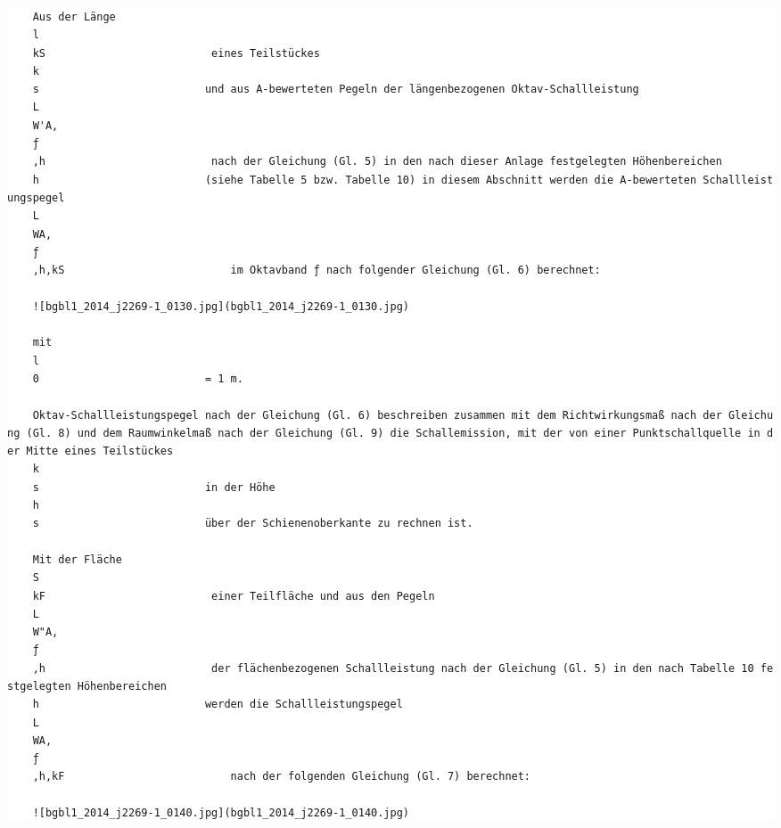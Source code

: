         Aus der Länge
        l
        kS                          eines Teilstückes
        k
        s                          und aus A-bewerteten Pegeln der längenbezogenen Oktav-Schallleistung
        L
        W'A,
        ƒ
        ,h                          nach der Gleichung (Gl. 5) in den nach dieser Anlage festgelegten Höhenbereichen
        h                          (siehe Tabelle 5 bzw. Tabelle 10) in diesem Abschnitt werden die A-bewerteten Schallleistungspegel
        L
        WA,
        ƒ
        ,h,kS                          im Oktavband ƒ nach folgender Gleichung (Gl. 6) berechnet:

        ![bgbl1_2014_j2269-1_0130.jpg](bgbl1_2014_j2269-1_0130.jpg)

        mit
        l
        0                          = 1 m.

        Oktav-Schallleistungspegel nach der Gleichung (Gl. 6) beschreiben zusammen mit dem Richtwirkungsmaß nach der Gleichung (Gl. 8) und dem Raumwinkelmaß nach der Gleichung (Gl. 9) die Schallemission, mit der von einer Punktschallquelle in der Mitte eines Teilstückes
        k
        s                          in der Höhe
        h
        s                          über der Schienenoberkante zu rechnen ist.

        Mit der Fläche
        S
        kF                          einer Teilfläche und aus den Pegeln
        L
        W"A,
        ƒ
        ,h                          der flächenbezogenen Schallleistung nach der Gleichung (Gl. 5) in den nach Tabelle 10 festgelegten Höhenbereichen
        h                          werden die Schallleistungspegel
        L
        WA,
        ƒ
        ,h,kF                          nach der folgenden Gleichung (Gl. 7) berechnet:

        ![bgbl1_2014_j2269-1_0140.jpg](bgbl1_2014_j2269-1_0140.jpg)

